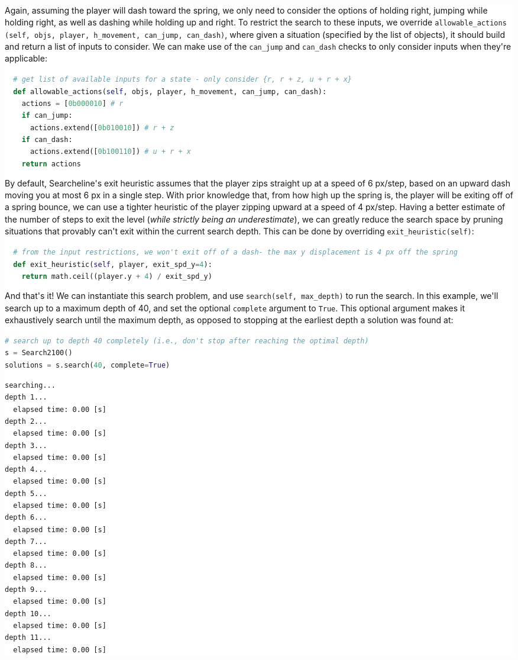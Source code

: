 Again, assuming the player will dash toward the spring, we only need to consider the options of holding right, jumping while holding right, as well as dashing while holding up and right. To restrict the search to these inputs, we override `allowable_actions(self, objs, player, h_movement, can_jump, can_dash)`, where given a situation (specified by the list of objects), it should build and return a list of inputs to consider. We can make use of the `can_jump` and `can_dash` checks to only consider inputs when they're applicable:

```python
  # get list of available inputs for a state - only consider {r, r + z, u + r + x}
  def allowable_actions(self, objs, player, h_movement, can_jump, can_dash):
    actions = [0b000010] # r
    if can_jump:
      actions.extend([0b010010]) # r + z
    if can_dash:
      actions.extend([0b100110]) # u + r + x
    return actions
```

By default, Searcheline's exit heuristic assumes that the player zips straight up at a speed of 6 px/step, based on an upward dash moving you at most 6 px in a single step. With prior knowledge that, from how high up the spring is, the player will be exiting off of a spring bounce, we can use a tighter heuristic of the player zipping upward at a speed of 4 px/step. Having a better estimate of the number of steps to exit the level (*while strictly being an underestimate*), we can greatly reduce the search space by pruning situations that provably can't exit within the current search depth. This can be done by overriding `exit_heuristic(self)`:

```python
  # from the input restrictions, we won't exit off of a dash- the max y displacement is 4 px off the spring
  def exit_heuristic(self, player, exit_spd_y=4):
    return math.ceil((player.y + 4) / exit_spd_y)
```

And that's it! We can instantiate this search problem, and use `search(self, max_depth)` to run the search. In this example, we'll search up to a maximum depth of 40, and set the optional `complete` argument to `True`. This optional argument makes it exhaustively search until the maximum depth, as opposed to stopping at the earliest depth a solution was found at:

```python
# search up to depth 40 completely (i.e., don't stop after reaching the optimal depth)
s = Search2100()
solutions = s.search(40, complete=True)
```

```
searching...
depth 1...
  elapsed time: 0.00 [s]
depth 2...
  elapsed time: 0.00 [s]
depth 3...
  elapsed time: 0.00 [s]
depth 4...
  elapsed time: 0.00 [s]
depth 5...
  elapsed time: 0.00 [s]
depth 6...
  elapsed time: 0.00 [s]
depth 7...
  elapsed time: 0.00 [s]
depth 8...
  elapsed time: 0.00 [s]
depth 9...
  elapsed time: 0.00 [s]
depth 10...
  elapsed time: 0.00 [s]
depth 11...
  elapsed time: 0.00 [s]
```